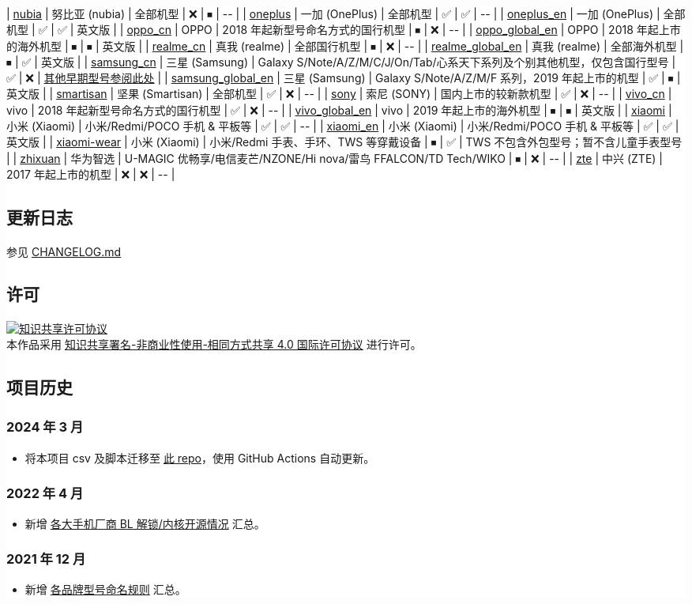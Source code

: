 | [nubia](brands/nubia.md) | 努比亚 (nubia) | 全部机型 | ❌ | ⏹ | -- |
| [oneplus](brands/oneplus.md) | 一加 (OnePlus) | 全部机型 | ✅ | ✅ | -- |
| [oneplus_en](brands/oneplus_en.md) | 一加 (OnePlus) | 全部机型 | ✅ | ✅ | 英文版 |
| [oppo_cn](brands/oppo_cn.md) | OPPO | 2018 年起新型号命名方式的国行机型 | ⏹ | ❌ | -- |
| [oppo_global_en](brands/oppo_global_en.md) | OPPO | 2018 年起上市的海外机型 | ⏹ | ⏹ | 英文版 |
| [realme_cn](brands/realme_cn.md) | 真我 (realme) | 全部国行机型 | ⏹ | ❌ | -- |
| [realme_global_en](brands/realme_global_en.md) | 真我 (realme) | 全部海外机型 | ⏹ | ✅ | 英文版 |
| [samsung_cn](brands/samsung_cn.md) | 三星 (Samsung) | Galaxy S/Note/A/Z/M/C/J/On/Tab/心系天下系列及个别其他机型，仅包含国行型号 | ✅ | ❌ | [其他早期型号参阅此处](misc/early-samsung-models.md) |
| [samsung_global_en](brands/samsung_global_en.md) | 三星 (Samsung) | Galaxy S/Note/A/Z/M/F 系列，2019 年起上市的机型 | ✅ | ⏹ | 英文版 |
| [smartisan](brands/smartisan.md) | 坚果 (Smartisan) | 全部机型 | ✅ | ❌ | -- |
| [sony](brands/sony_cn.md) | 索尼 (SONY) | 国内上市的较新款机型 | ✅ | ❌ | -- |
| [vivo_cn](brands/vivo_cn.md) | vivo | 2018 年起新型号命名方式的国行机型 | ✅ | ❌ | -- |
| [vivo_global_en](brands/vivo_global_en.md) | vivo | 2019 年起上市的海外机型 | ⏹  | ⏹ | 英文版 |
| [xiaomi](brands/xiaomi.md) | 小米 (Xiaomi) | 小米/Redmi/POCO 手机 & 平板等 | ✅ | ✅ | -- |
| [xiaomi_en](brands/xiaomi_en.md) | 小米 (Xiaomi) | 小米/Redmi/POCO 手机 & 平板等 | ✅ | ✅ | 英文版 |
| [xiaomi-wear](brands/xiaomi-wear.md) | 小米 (Xiaomi) | 小米/Redmi 手表、手环、TWS 等穿戴设备 | ⏹ | ✅ | TWS 不包含外包型号；暂不含儿童手表型号 |
| [zhixuan](brands/zhixuan.md) | 华为智选 | U-MAGIC 优畅享/电信麦芒/NZONE/Hi nova/雷鸟 FFALCON/TD Tech/WIKO | ⏹ | ❌ | -- |
| [zte](brands/zte.md) | 中兴 (ZTE) | 2017 年起上市的机型 | ❌ | ❌ | -- |

## 更新日志

参见 [CHANGELOG.md](CHANGELOG.md)

## 许可

<a rel="license" href="https://creativecommons.org/licenses/by-nc-sa/4.0/"><img alt="知识共享许可协议" style="border-width:0" src="https://i.creativecommons.org/l/by-nc-sa/4.0/88x31.png" /></a><br />本作品采用 <a rel="license" href="https://creativecommons.org/licenses/by-nc-sa/4.0/">知识共享署名-非商业性使用-相同方式共享 4.0 国际许可协议</a> 进行许可。

## 项目历史

### 2024 年 3 月
- 将本项目 csv 及脚本迁移至 [此 repo](https://github.com/KHwang9883/MobileModels-csv)，使用 GitHub Actions 自动更新。

### 2022 年 4 月
- 新增 [各大手机厂商 BL 解锁/内核开源情况](misc/bootloader-kernel-source.md) 汇总。

### 2021 年 12 月
- 新增 [各品牌型号命名规则](misc/naming-rules.md) 汇总。
